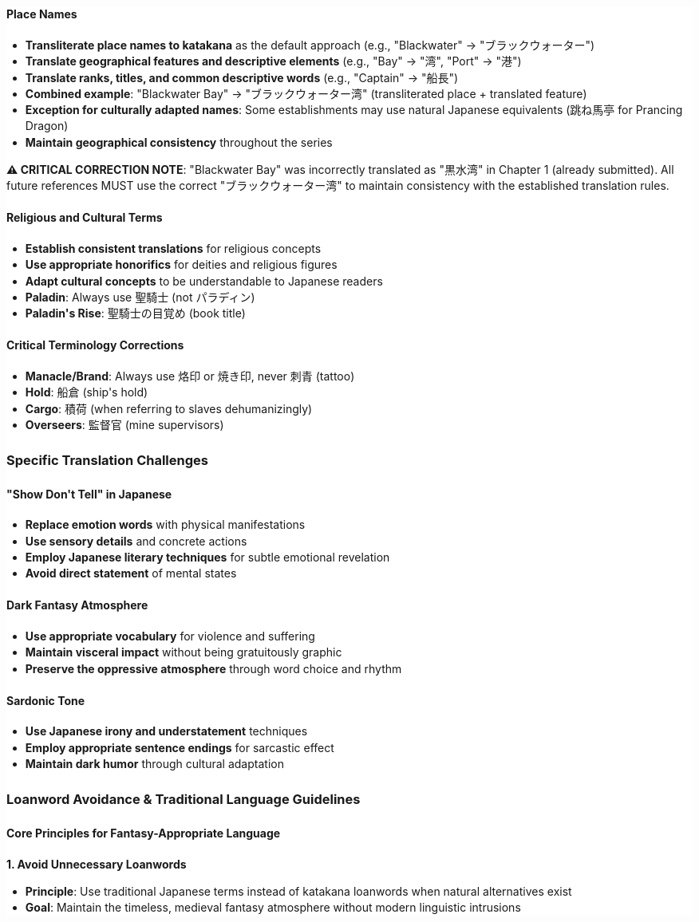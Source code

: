 #### Place Names
- **Transliterate place names to katakana** as the default approach (e.g., "Blackwater" → "ブラックウォーター")
- **Translate geographical features and descriptive elements** (e.g., "Bay" → "湾", "Port" → "港")
- **Translate ranks, titles, and common descriptive words** (e.g., "Captain" → "船長")
- **Combined example**: "Blackwater Bay" → "ブラックウォーター湾" (transliterated place + translated feature)
- **Exception for culturally adapted names**: Some establishments may use natural Japanese equivalents (跳ね馬亭 for Prancing Dragon)
- **Maintain geographical consistency** throughout the series

**⚠️ CRITICAL CORRECTION NOTE**: "Blackwater Bay" was incorrectly translated as "黒水湾" in Chapter 1 (already submitted). All future references MUST use the correct "ブラックウォーター湾" to maintain consistency with the established translation rules.

#### Religious and Cultural Terms
- **Establish consistent translations** for religious concepts
- **Use appropriate honorifics** for deities and religious figures
- **Adapt cultural concepts** to be understandable to Japanese readers
- **Paladin**: Always use 聖騎士 (not パラディン)
- **Paladin's Rise**: 聖騎士の目覚め (book title)

#### Critical Terminology Corrections
- **Manacle/Brand**: Always use 烙印 or 焼き印, never 刺青 (tattoo)
- **Hold**: 船倉 (ship's hold)
- **Cargo**: 積荷 (when referring to slaves dehumanizingly)
- **Overseers**: 監督官 (mine supervisors)

### Specific Translation Challenges

#### "Show Don't Tell" in Japanese
- **Replace emotion words** with physical manifestations
- **Use sensory details** and concrete actions
- **Employ Japanese literary techniques** for subtle emotional revelation
- **Avoid direct statement** of mental states

#### Dark Fantasy Atmosphere
- **Use appropriate vocabulary** for violence and suffering
- **Maintain visceral impact** without being gratuitously graphic
- **Preserve the oppressive atmosphere** through word choice and rhythm

#### Sardonic Tone
- **Use Japanese irony and understatement** techniques
- **Employ appropriate sentence endings** for sarcastic effect
- **Maintain dark humor** through cultural adaptation

### Loanword Avoidance & Traditional Language Guidelines

#### Core Principles for Fantasy-Appropriate Language

**1. Avoid Unnecessary Loanwords**
- **Principle**: Use traditional Japanese terms instead of katakana loanwords when natural alternatives exist
- **Goal**: Maintain the timeless, medieval fantasy atmosphere without modern linguistic intrusions
